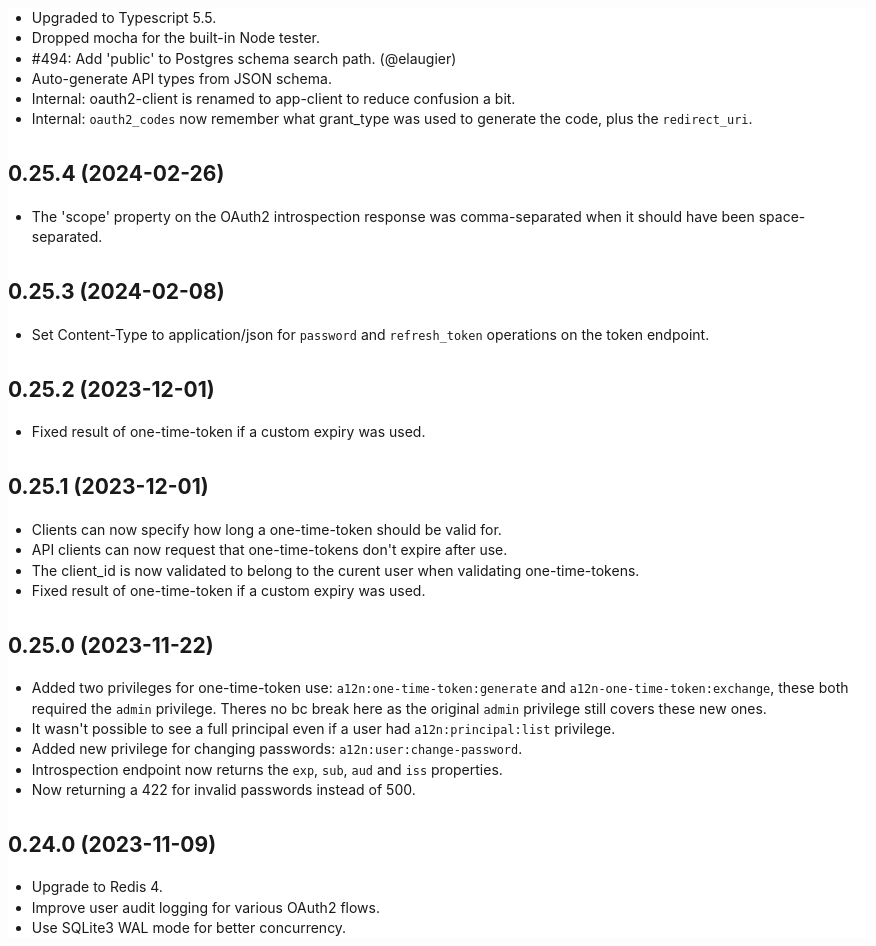 * Upgraded to Typescript 5.5.
* Dropped mocha for the built-in Node tester.
* #494: Add 'public' to Postgres schema search path. (@elaugier)
* Auto-generate API types from JSON schema.
* Internal: oauth2-client is renamed to app-client to reduce confusion a bit.
* Internal: `oauth2_codes` now remember what grant_type was used to generate
  the code, plus the `redirect_uri`.


0.25.4 (2024-02-26)
-------------------

* The 'scope' property on the OAuth2 introspection response was comma-separated
  when it should have been space-separated.


0.25.3 (2024-02-08)
-------------------

* Set Content-Type to application/json for `password` and `refresh_token`
  operations on the token endpoint.


0.25.2 (2023-12-01)
-------------------

* Fixed result of one-time-token if a custom expiry was used.


0.25.1 (2023-12-01)
-------------------

* Clients can now specify how long a one-time-token should be valid for.
* API clients can now request that one-time-tokens don't expire after use.
* The client_id is now validated to belong to the curent user when validating
  one-time-tokens.
* Fixed result of one-time-token if a custom expiry was used.


0.25.0 (2023-11-22)
-------------------

* Added two privileges for one-time-token use: `a12n:one-time-token:generate`
  and `a12n-one-time-token:exchange`, these both required the `admin`
  privilege. Theres no bc break here as the original `admin` privilege still
  covers these new ones.
* It wasn't possible to see a full principal even if a user had
  `a12n:principal:list` privilege.
* Added new privilege for changing passwords: `a12n:user:change-password`.
* Introspection endpoint now returns the `exp`, `sub`, `aud` and `iss`
  properties.
* Now returning a 422 for invalid passwords instead of 500.


0.24.0 (2023-11-09)
-------------------

* Upgrade to Redis 4.
* Improve user audit logging for various OAuth2 flows.
* Use SQLite3 WAL mode for better concurrency.
